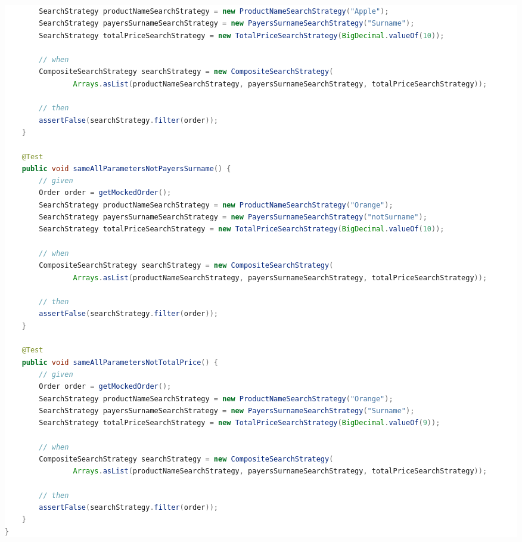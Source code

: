 ```java
        SearchStrategy productNameSearchStrategy = new ProductNameSearchStrategy("Apple");
        SearchStrategy payersSurnameSearchStrategy = new PayersSurnameSearchStrategy("Surname");
        SearchStrategy totalPriceSearchStrategy = new TotalPriceSearchStrategy(BigDecimal.valueOf(10));

        // when
        CompositeSearchStrategy searchStrategy = new CompositeSearchStrategy(
                Arrays.asList(productNameSearchStrategy, payersSurnameSearchStrategy, totalPriceSearchStrategy));

        // then
        assertFalse(searchStrategy.filter(order));
    }

    @Test
    public void sameAllParametersNotPayersSurname() {
        // given
        Order order = getMockedOrder();
        SearchStrategy productNameSearchStrategy = new ProductNameSearchStrategy("Orange");
        SearchStrategy payersSurnameSearchStrategy = new PayersSurnameSearchStrategy("notSurname");
        SearchStrategy totalPriceSearchStrategy = new TotalPriceSearchStrategy(BigDecimal.valueOf(10));

        // when
        CompositeSearchStrategy searchStrategy = new CompositeSearchStrategy(
                Arrays.asList(productNameSearchStrategy, payersSurnameSearchStrategy, totalPriceSearchStrategy));

        // then
        assertFalse(searchStrategy.filter(order));
    }

    @Test
    public void sameAllParametersNotTotalPrice() {
        // given
        Order order = getMockedOrder();
        SearchStrategy productNameSearchStrategy = new ProductNameSearchStrategy("Orange");
        SearchStrategy payersSurnameSearchStrategy = new PayersSurnameSearchStrategy("Surname");
        SearchStrategy totalPriceSearchStrategy = new TotalPriceSearchStrategy(BigDecimal.valueOf(9));

        // when
        CompositeSearchStrategy searchStrategy = new CompositeSearchStrategy(
                Arrays.asList(productNameSearchStrategy, payersSurnameSearchStrategy, totalPriceSearchStrategy));

        // then
        assertFalse(searchStrategy.filter(order));
    }
}
```
